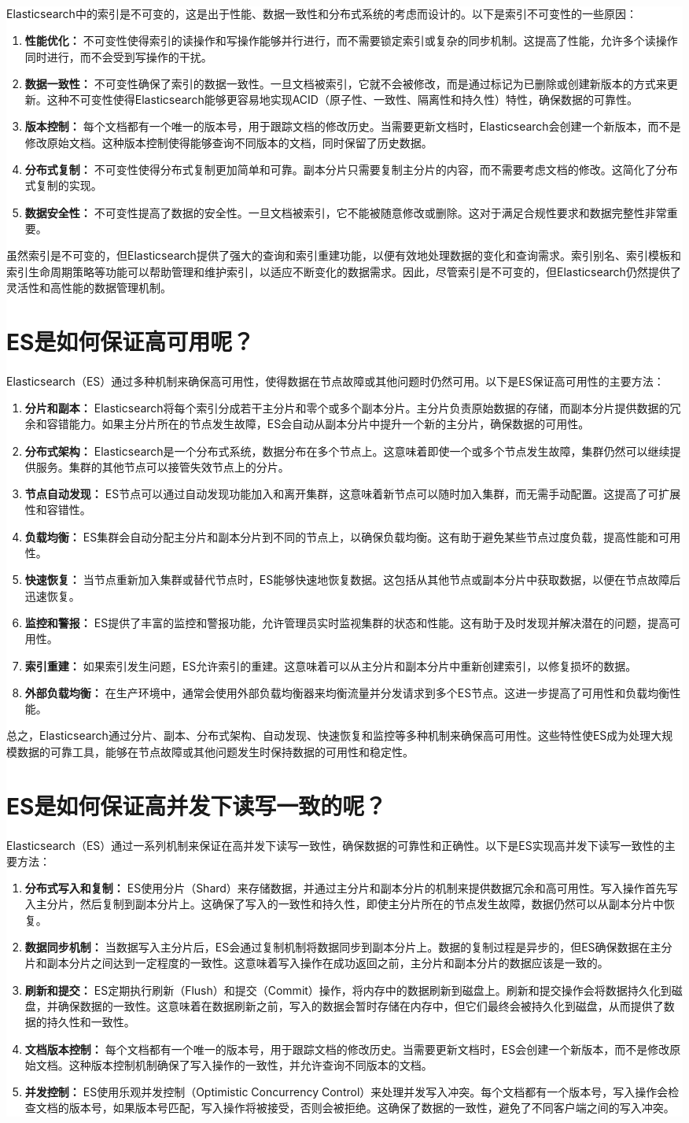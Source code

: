 Elasticsearch中的索引是不可变的，这是出于性能、数据一致性和分布式系统的考虑而设计的。以下是索引不可变性的一些原因：

1. **性能优化：** 不可变性使得索引的读操作和写操作能够并行进行，而不需要锁定索引或复杂的同步机制。这提高了性能，允许多个读操作同时进行，而不会受到写操作的干扰。

2. **数据一致性：** 不可变性确保了索引的数据一致性。一旦文档被索引，它就不会被修改，而是通过标记为已删除或创建新版本的方式来更新。这种不可变性使得Elasticsearch能够更容易地实现ACID（原子性、一致性、隔离性和持久性）特性，确保数据的可靠性。

3. **版本控制：** 每个文档都有一个唯一的版本号，用于跟踪文档的修改历史。当需要更新文档时，Elasticsearch会创建一个新版本，而不是修改原始文档。这种版本控制使得能够查询不同版本的文档，同时保留了历史数据。

4. **分布式复制：** 不可变性使得分布式复制更加简单和可靠。副本分片只需要复制主分片的内容，而不需要考虑文档的修改。这简化了分布式复制的实现。

5. **数据安全性：** 不可变性提高了数据的安全性。一旦文档被索引，它不能被随意修改或删除。这对于满足合规性要求和数据完整性非常重要。

虽然索引是不可变的，但Elasticsearch提供了强大的查询和索引重建功能，以便有效地处理数据的变化和查询需求。索引别名、索引模板和索引生命周期策略等功能可以帮助管理和维护索引，以适应不断变化的数据需求。因此，尽管索引是不可变的，但Elasticsearch仍然提供了灵活性和高性能的数据管理机制。

# ES是如何保证高可用呢？

Elasticsearch（ES）通过多种机制来确保高可用性，使得数据在节点故障或其他问题时仍然可用。以下是ES保证高可用性的主要方法：

1. **分片和副本：** Elasticsearch将每个索引分成若干主分片和零个或多个副本分片。主分片负责原始数据的存储，而副本分片提供数据的冗余和容错能力。如果主分片所在的节点发生故障，ES会自动从副本分片中提升一个新的主分片，确保数据的可用性。

2. **分布式架构：** Elasticsearch是一个分布式系统，数据分布在多个节点上。这意味着即使一个或多个节点发生故障，集群仍然可以继续提供服务。集群的其他节点可以接管失效节点上的分片。

3. **节点自动发现：** ES节点可以通过自动发现功能加入和离开集群，这意味着新节点可以随时加入集群，而无需手动配置。这提高了可扩展性和容错性。

4. **负载均衡：** ES集群会自动分配主分片和副本分片到不同的节点上，以确保负载均衡。这有助于避免某些节点过度负载，提高性能和可用性。

5. **快速恢复：** 当节点重新加入集群或替代节点时，ES能够快速地恢复数据。这包括从其他节点或副本分片中获取数据，以便在节点故障后迅速恢复。

6. **监控和警报：** ES提供了丰富的监控和警报功能，允许管理员实时监视集群的状态和性能。这有助于及时发现并解决潜在的问题，提高可用性。

7. **索引重建：** 如果索引发生问题，ES允许索引的重建。这意味着可以从主分片和副本分片中重新创建索引，以修复损坏的数据。

8. **外部负载均衡：** 在生产环境中，通常会使用外部负载均衡器来均衡流量并分发请求到多个ES节点。这进一步提高了可用性和负载均衡性能。

总之，Elasticsearch通过分片、副本、分布式架构、自动发现、快速恢复和监控等多种机制来确保高可用性。这些特性使ES成为处理大规模数据的可靠工具，能够在节点故障或其他问题发生时保持数据的可用性和稳定性。

# ES是如何保证高并发下读写一致的呢？

Elasticsearch（ES）通过一系列机制来保证在高并发下读写一致性，确保数据的可靠性和正确性。以下是ES实现高并发下读写一致性的主要方法：

1. **分布式写入和复制：** ES使用分片（Shard）来存储数据，并通过主分片和副本分片的机制来提供数据冗余和高可用性。写入操作首先写入主分片，然后复制到副本分片上。这确保了写入的一致性和持久性，即使主分片所在的节点发生故障，数据仍然可以从副本分片中恢复。

2. **数据同步机制：** 当数据写入主分片后，ES会通过复制机制将数据同步到副本分片上。数据的复制过程是异步的，但ES确保数据在主分片和副本分片之间达到一定程度的一致性。这意味着写入操作在成功返回之前，主分片和副本分片的数据应该是一致的。

3. **刷新和提交：** ES定期执行刷新（Flush）和提交（Commit）操作，将内存中的数据刷新到磁盘上。刷新和提交操作会将数据持久化到磁盘，并确保数据的一致性。这意味着在数据刷新之前，写入的数据会暂时存储在内存中，但它们最终会被持久化到磁盘，从而提供了数据的持久性和一致性。

4. **文档版本控制：** 每个文档都有一个唯一的版本号，用于跟踪文档的修改历史。当需要更新文档时，ES会创建一个新版本，而不是修改原始文档。这种版本控制机制确保了写入操作的一致性，并允许查询不同版本的文档。

5. **并发控制：** ES使用乐观并发控制（Optimistic Concurrency Control）来处理并发写入冲突。每个文档都有一个版本号，写入操作会检查文档的版本号，如果版本号匹配，写入操作将被接受，否则会被拒绝。这确保了数据的一致性，避免了不同客户端之间的写入冲突。

